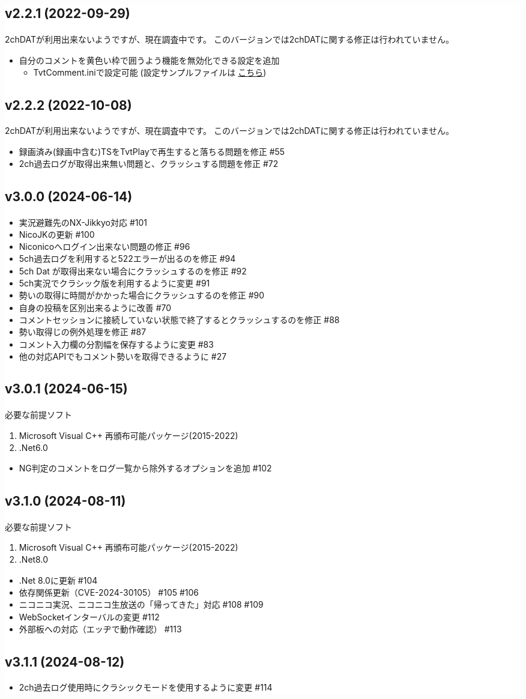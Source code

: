 ## v2.2.1 (2022-09-29)
2chDATが利用出来ないようですが、現在調査中です。
このバージョンでは2chDATに関する修正は行われていません。

- 自分のコメントを黄色い枠で囲うよう機能を無効化できる設定を追加
    - TvtComment.iniで設定可能 (設定サンプルファイルは [こちら](https://github.com/noriokun4649/TVTComment/blob/master/Viewer/TvtComment.ini))

## v2.2.2 (2022-10-08)
2chDATが利用出来ないようですが、現在調査中です。
このバージョンでは2chDATに関する修正は行われていません。

- 録画済み(録画中含む)TSをTvtPlayで再生すると落ちる問題を修正 #55 
- 2ch過去ログが取得出来無い問題と、クラッシュする問題を修正 #72

## v3.0.0 (2024-06-14)
- 実況避難先のNX-Jikkyo対応 #101
- NicoJKの更新 #100
- Niconicoへログイン出来ない問題の修正 #96
- 5ch過去ログを利用すると522エラーが出るのを修正 #94
- 5ch Dat が取得出来ない場合にクラッシュするのを修正 #92
- 5ch実況でクラシック版を利用するように変更 #91
- 勢いの取得に時間がかかった場合にクラッシュするのを修正 #90
- 自身の投稿を区別出来るように改善 #70
- コメントセッションに接続していない状態で終了するとクラッシュするのを修正 #88
- 勢い取得じの例外処理を修正 #87
- コメント入力欄の分割幅を保存するように変更 #83
- 他の対応APIでもコメント勢いを取得できるように #27

## v3.0.1 (2024-06-15)
必要な前提ソフト
1. Microsoft Visual C++ 再頒布可能パッケージ(2015-2022)
2. .Net6.0

- NG判定のコメントをログ一覧から除外するオプションを追加 #102

## v3.1.0 (2024-08-11)
必要な前提ソフト
1. Microsoft Visual C++ 再頒布可能パッケージ(2015-2022)
2. .Net8.0

- .Net 8.0に更新 #104
- 依存関係更新（CVE-2024-30105） #105 #106
- ニコニコ実況、ニコニコ生放送の「帰ってきた」対応 #108 #109
- WebSocketインターバルの変更 #112
- 外部板への対応（エッヂで動作確認） #113
 
## v3.1.1 (2024-08-12)
- 2ch過去ログ使用時にクラシックモードを使用するように変更 #114

